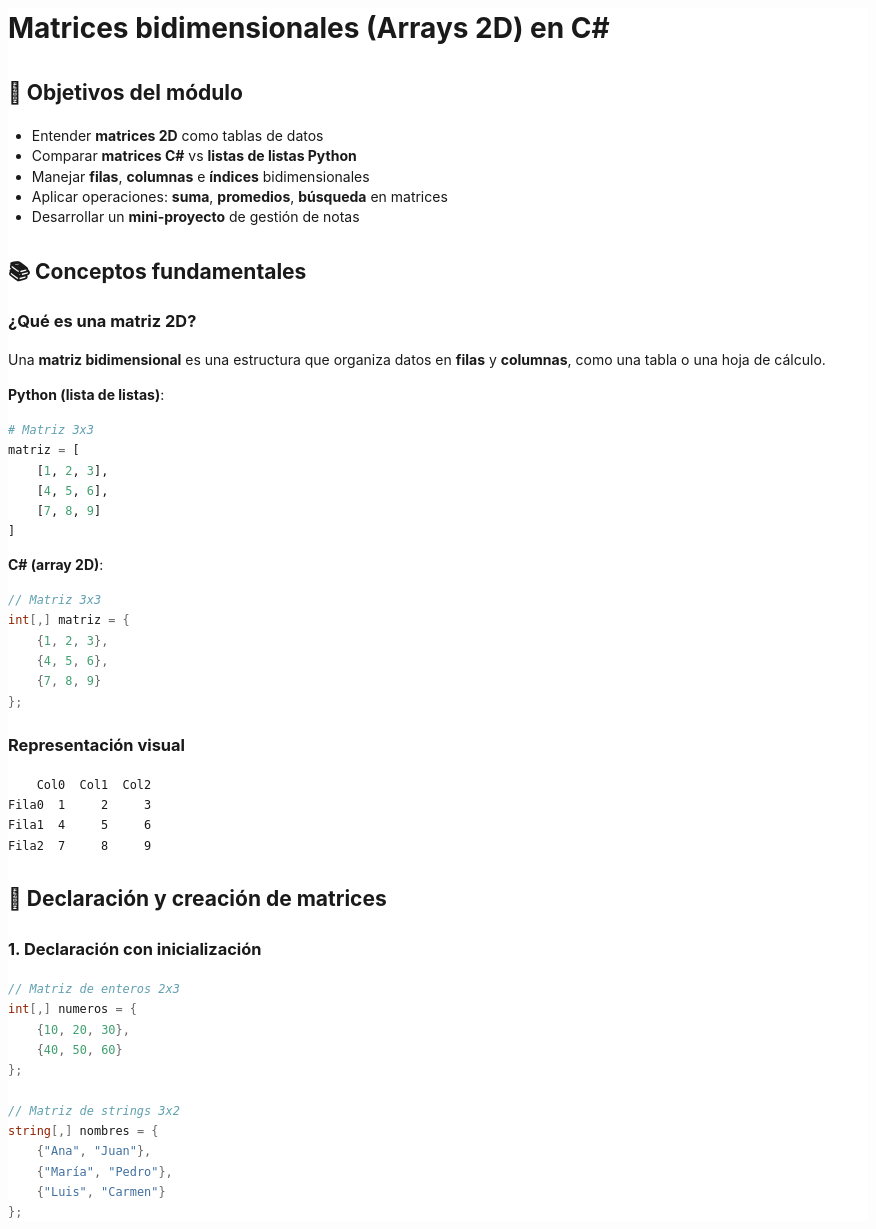 # Matrices bidimensionales (Arrays 2D) en C#

## 🎯 Objetivos del módulo
- Entender **matrices 2D** como tablas de datos
- Comparar **matrices C#** vs **listas de listas Python**
- Manejar **filas**, **columnas** e **índices** bidimensionales
- Aplicar operaciones: **suma**, **promedios**, **búsqueda** en matrices
- Desarrollar un **mini-proyecto** de gestión de notas

## 📚 Conceptos fundamentales

### ¿Qué es una matriz 2D?

Una **matriz bidimensional** es una estructura que organiza datos en **filas** y **columnas**, como una tabla o una hoja de cálculo.

**Python (lista de listas)**:
```python
# Matriz 3x3
matriz = [
    [1, 2, 3],
    [4, 5, 6],
    [7, 8, 9]
]
```

**C# (array 2D)**:
```csharp
// Matriz 3x3
int[,] matriz = {
    {1, 2, 3},
    {4, 5, 6},
    {7, 8, 9}
};
```

### Representación visual

```
    Col0  Col1  Col2
Fila0  1     2     3
Fila1  4     5     6
Fila2  7     8     9
```

## 📝 Declaración y creación de matrices

### 1. **Declaración con inicialización**

```csharp
// Matriz de enteros 2x3
int[,] numeros = {
    {10, 20, 30},
    {40, 50, 60}
};

// Matriz de strings 3x2
string[,] nombres = {
    {"Ana", "Juan"},
    {"María", "Pedro"},
    {"Luis", "Carmen"}
};

```